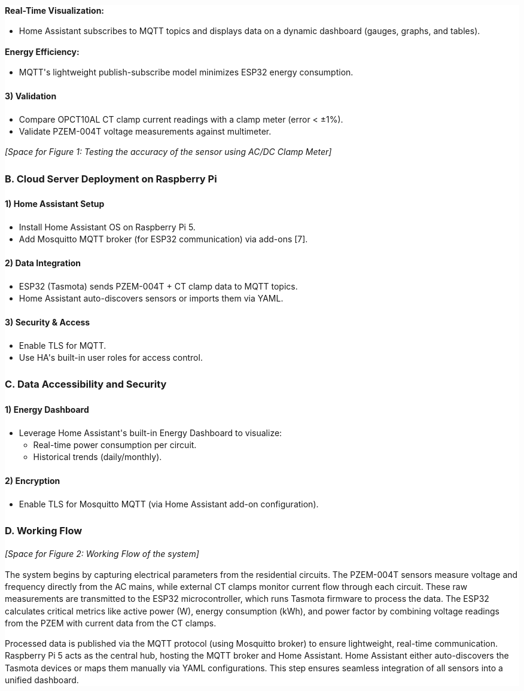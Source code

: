 **Real-Time Visualization:**
- Home Assistant subscribes to MQTT topics and displays data on a dynamic dashboard (gauges, graphs, and tables).

**Energy Efficiency:**
- MQTT's lightweight publish-subscribe model minimizes ESP32 energy consumption.

#### 3) Validation

- Compare OPCT10AL CT clamp current readings with a clamp meter (error < ±1%).
- Validate PZEM-004T voltage measurements against multimeter.

*[Space for Figure 1: Testing the accuracy of the sensor using AC/DC Clamp Meter]*

### B. Cloud Server Deployment on Raspberry Pi

#### 1) Home Assistant Setup

- Install Home Assistant OS on Raspberry Pi 5.
- Add Mosquitto MQTT broker (for ESP32 communication) via add-ons [7].

#### 2) Data Integration

- ESP32 (Tasmota) sends PZEM-004T + CT clamp data to MQTT topics.
- Home Assistant auto-discovers sensors or imports them via YAML.

#### 3) Security & Access

- Enable TLS for MQTT.
- Use HA's built-in user roles for access control.

### C. Data Accessibility and Security

#### 1) Energy Dashboard

- Leverage Home Assistant's built-in Energy Dashboard to visualize:
  - Real-time power consumption per circuit.
  - Historical trends (daily/monthly).

#### 2) Encryption

- Enable TLS for Mosquitto MQTT (via Home Assistant add-on configuration).

### D. Working Flow

*[Space for Figure 2: Working Flow of the system]*

The system begins by capturing electrical parameters from the residential circuits. The PZEM-004T sensors measure voltage and frequency directly from the AC mains, while external CT clamps monitor current flow through each circuit. These raw measurements are transmitted to the ESP32 microcontroller, which runs Tasmota firmware to process the data. The ESP32 calculates critical metrics like active power (W), energy consumption (kWh), and power factor by combining voltage readings from the PZEM with current data from the CT clamps.

Processed data is published via the MQTT protocol (using Mosquitto broker) to ensure lightweight, real-time communication. Raspberry Pi 5 acts as the central hub, hosting the MQTT broker and Home Assistant. Home Assistant either auto-discovers the Tasmota devices or maps them manually via YAML configurations. This step ensures seamless integration of all sensors into a unified dashboard.
